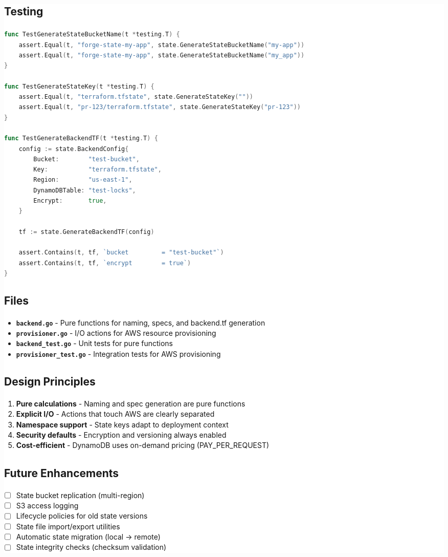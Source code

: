 ## Testing

```go
func TestGenerateStateBucketName(t *testing.T) {
    assert.Equal(t, "forge-state-my-app", state.GenerateStateBucketName("my-app"))
    assert.Equal(t, "forge-state-my-app", state.GenerateStateBucketName("my_app"))
}

func TestGenerateStateKey(t *testing.T) {
    assert.Equal(t, "terraform.tfstate", state.GenerateStateKey(""))
    assert.Equal(t, "pr-123/terraform.tfstate", state.GenerateStateKey("pr-123"))
}

func TestGenerateBackendTF(t *testing.T) {
    config := state.BackendConfig{
        Bucket:        "test-bucket",
        Key:           "terraform.tfstate",
        Region:        "us-east-1",
        DynamoDBTable: "test-locks",
        Encrypt:       true,
    }

    tf := state.GenerateBackendTF(config)

    assert.Contains(t, tf, `bucket         = "test-bucket"`)
    assert.Contains(t, tf, `encrypt        = true`)
}
```

## Files

- **`backend.go`** - Pure functions for naming, specs, and backend.tf generation
- **`provisioner.go`** - I/O actions for AWS resource provisioning
- **`backend_test.go`** - Unit tests for pure functions
- **`provisioner_test.go`** - Integration tests for AWS provisioning

## Design Principles

1. **Pure calculations** - Naming and spec generation are pure functions
2. **Explicit I/O** - Actions that touch AWS are clearly separated
3. **Namespace support** - State keys adapt to deployment context
4. **Security defaults** - Encryption and versioning always enabled
5. **Cost-efficient** - DynamoDB uses on-demand pricing (PAY_PER_REQUEST)

## Future Enhancements

- [ ] State bucket replication (multi-region)
- [ ] S3 access logging
- [ ] Lifecycle policies for old state versions
- [ ] State file import/export utilities
- [ ] Automatic state migration (local → remote)
- [ ] State integrity checks (checksum validation)
